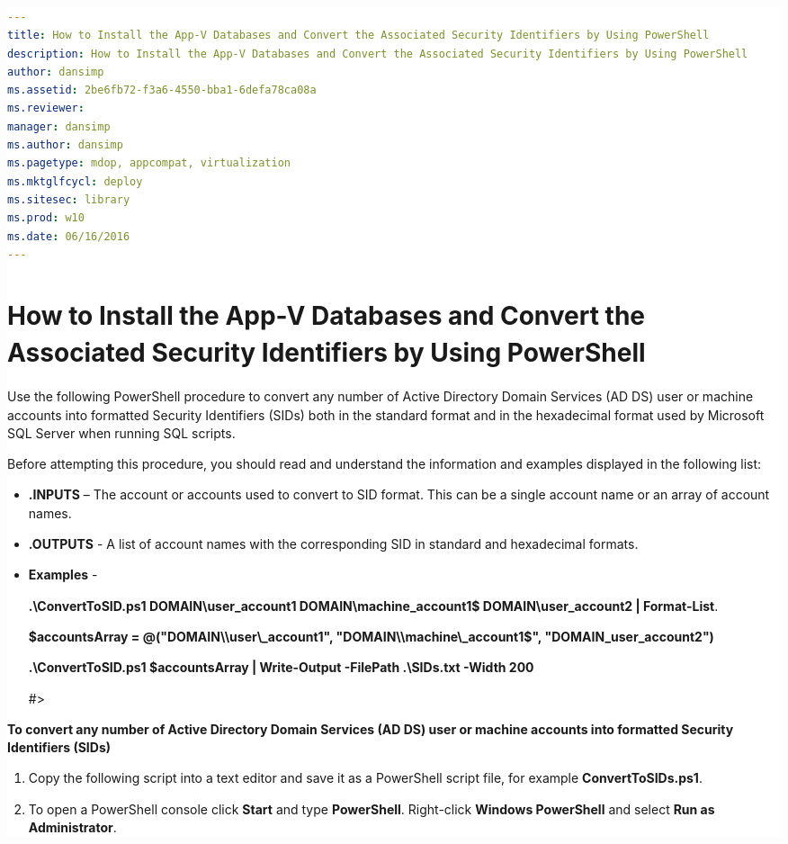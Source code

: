 ```yaml
---
title: How to Install the App-V Databases and Convert the Associated Security Identifiers by Using PowerShell
description: How to Install the App-V Databases and Convert the Associated Security Identifiers by Using PowerShell
author: dansimp
ms.assetid: 2be6fb72-f3a6-4550-bba1-6defa78ca08a
ms.reviewer: 
manager: dansimp
ms.author: dansimp
ms.pagetype: mdop, appcompat, virtualization
ms.mktglfcycl: deploy
ms.sitesec: library
ms.prod: w10
ms.date: 06/16/2016
---
```



# How to Install the App-V Databases and Convert the Associated Security Identifiers by Using PowerShell


Use the following PowerShell procedure to convert any number of Active Directory Domain Services (AD DS) user or machine accounts into formatted Security Identifiers (SIDs) both in the standard format and in the hexadecimal format used by Microsoft SQL Server when running SQL scripts.

Before attempting this procedure, you should read and understand the information and examples displayed in the following list:

-   **.INPUTS** – The account or accounts used to convert to SID format. This can be a single account name or an array of account names.

-   **.OUTPUTS** - A list of account names with the corresponding SID in standard and hexadecimal formats.

-   **Examples** -

    **.\\ConvertToSID.ps1 DOMAIN\\user\_account1 DOMAIN\\machine\_account1$ DOMAIN\\user\_account2 | Format-List**.

    **$accountsArray = @("DOMAIN\\user\_account1", "DOMAIN\\machine\_account1$", "DOMAIN\_user\_account2")**

    **.\\ConvertToSID.ps1 $accountsArray | Write-Output -FilePath .\\SIDs.txt -Width 200**

    \#&gt;

**To convert any number of Active Directory Domain Services (AD DS) user or machine accounts into formatted Security Identifiers (SIDs)**

1. Copy the following script into a text editor and save it as a PowerShell script file, for example **ConvertToSIDs.ps1**.

2. To open a PowerShell console click **Start** and type **PowerShell**. Right-click **Windows PowerShell** and select **Run as Administrator**.
